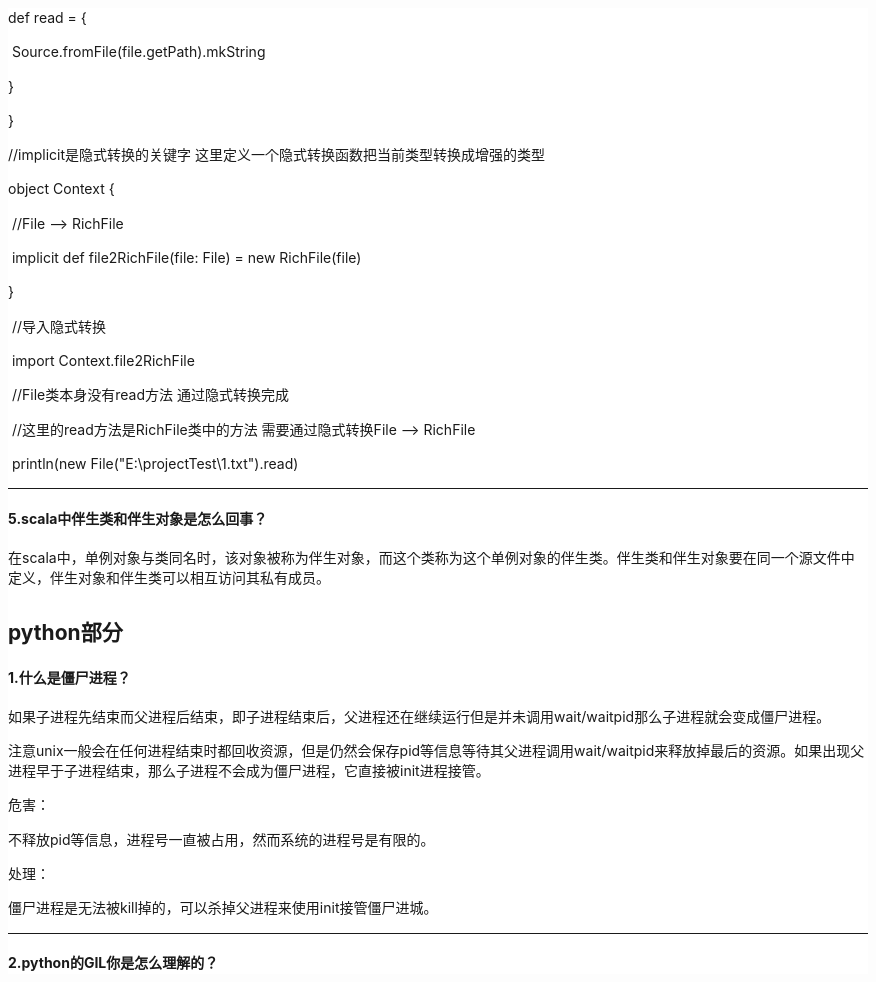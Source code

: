   def read = {

​      Source.fromFile(file.getPath).mkString

  }

}

//implicit是隐式转换的关键字 这里定义一个隐式转换函数把当前类型转换成增强的类型

object Context {

​    //File --> RichFile

​    implicit def file2RichFile(file: File) = new RichFile(file)

}

​        //导入隐式转换

​        import Context.file2RichFile

​        //File类本身没有read方法 通过隐式转换完成

​        //这里的read方法是RichFile类中的方法  需要通过隐式转换File --> RichFile

​        println(new File("E:\\projectTest\\1.txt").read)

---



#### 5.scala中伴生类和伴生对象是怎么回事？

在scala中，单例对象与类同名时，该对象被称为伴生对象，而这个类称为这个单例对象的伴生类。伴生类和伴生对象要在同一个源文件中定义，伴生对象和伴生类可以相互访问其私有成员。

 

 

 

## python部分

#### 1.什么是僵尸进程？

如果子进程先结束而父进程后结束，即子进程结束后，父进程还在继续运行但是并未调用wait/waitpid那么子进程就会变成僵尸进程。

注意unix一般会在任何进程结束时都回收资源，但是仍然会保存pid等信息等待其父进程调用wait/waitpid来释放掉最后的资源。如果出现父进程早于子进程结束，那么子进程不会成为僵尸进程，它直接被init进程接管。

危害：

不释放pid等信息，进程号一直被占用，然而系统的进程号是有限的。

处理：

僵尸进程是无法被kill掉的，可以杀掉父进程来使用init接管僵尸进城。

---



#### 2.python的GIL你是怎么理解的？
